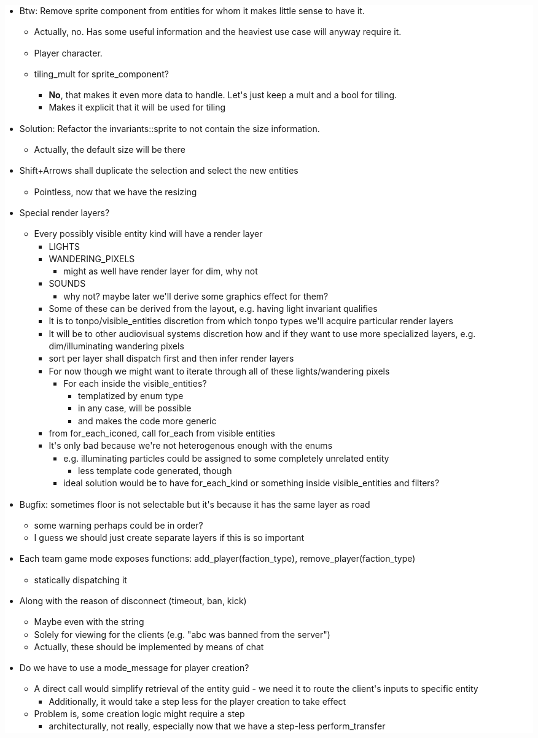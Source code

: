 - Btw: Remove sprite component from entities for whom it makes little sense to have it.
	- Actually, no. Has some useful information and the heaviest use case will anyway require it.
	- Player character.

	- tiling_mult for sprite_component?
		- **No**, that makes it even more data to handle. Let's just keep a mult and a bool for tiling.
		- Makes it explicit that it will be used for tiling

- Solution: Refactor the invariants::sprite to not contain the size information.
	- Actually, the default size will be there

- Shift+Arrows shall duplicate the selection and select the new entities
	- Pointless, now that we have the resizing

- Special render layers?
	- Every possibly visible entity kind will have a render layer
		- LIGHTS
		- WANDERING_PIXELS
			- might as well have render layer for dim, why not
		- SOUNDS
			- why not? maybe later we'll derive some graphics effect for them?
		- Some of these can be derived from the layout, e.g. having light invariant qualifies
		- It is to tonpo/visible_entities discretion from which tonpo types we'll acquire particular render layers
		- It will be to other audiovisual systems discretion how and if they want to use more specialized layers, e.g. dim/illuminating wandering pixels
		- sort per layer shall dispatch first and then infer render layers
		- For now though we might want to iterate through all of these lights/wandering pixels
			- For each inside the visible_entities?
				- templatized by enum type
				- in any case, will be possible
				- and makes the code more generic
		- from for_each_iconed, call for_each from visible entities
		- It's only bad because we're not heterogenous enough with the enums
			- e.g. illuminating particles could be assigned to some completely unrelated entity
				- less template code generated, though
			- ideal solution would be to have for_each_kind or something inside visible_entities and filters?

- Bugfix: sometimes floor is not selectable but it's because it has the same layer as road
	- some warning perhaps could be in order?
	- I guess we should just create separate layers if this is so important


- Each team game mode exposes functions: add_player(faction_type), remove_player(faction_type)
	- statically dispatching it

- Along with the reason of disconnect (timeout, ban, kick)
	- Maybe even with the string
	- Solely for viewing for the clients (e.g. "abc was banned from the server")
	- Actually, these should be implemented by means of chat

- Do we have to use a mode_message for player creation?
	- A direct call would simplify retrieval of the entity guid - we need it to route the client's inputs to specific entity
		- Additionally, it would take a step less for the player creation to take effect
	- Problem is, some creation logic might require a step
		- architecturally, not really, especially now that we have a step-less perform_transfer

